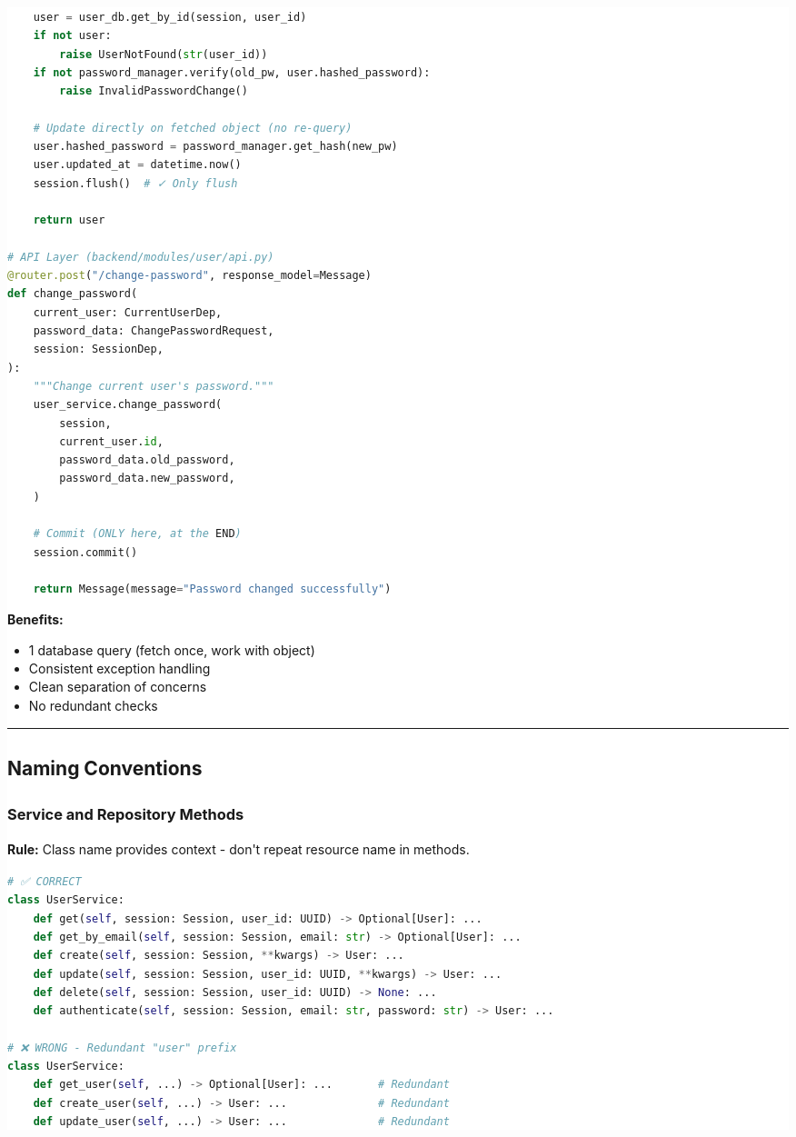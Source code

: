 ```python
    user = user_db.get_by_id(session, user_id)
    if not user:
        raise UserNotFound(str(user_id))
    if not password_manager.verify(old_pw, user.hashed_password):
        raise InvalidPasswordChange()

    # Update directly on fetched object (no re-query)
    user.hashed_password = password_manager.get_hash(new_pw)
    user.updated_at = datetime.now()
    session.flush()  # ✓ Only flush

    return user

# API Layer (backend/modules/user/api.py)
@router.post("/change-password", response_model=Message)
def change_password(
    current_user: CurrentUserDep,
    password_data: ChangePasswordRequest,
    session: SessionDep,
):
    """Change current user's password."""
    user_service.change_password(
        session,
        current_user.id,
        password_data.old_password,
        password_data.new_password,
    )

    # Commit (ONLY here, at the END)
    session.commit()

    return Message(message="Password changed successfully")
```

**Benefits:**

- 1 database query (fetch once, work with object)
- Consistent exception handling
- Clean separation of concerns
- No redundant checks

---

## Naming Conventions

### Service and Repository Methods

**Rule:** Class name provides context - don't repeat resource name in methods.

```python
# ✅ CORRECT
class UserService:
    def get(self, session: Session, user_id: UUID) -> Optional[User]: ...
    def get_by_email(self, session: Session, email: str) -> Optional[User]: ...
    def create(self, session: Session, **kwargs) -> User: ...
    def update(self, session: Session, user_id: UUID, **kwargs) -> User: ...
    def delete(self, session: Session, user_id: UUID) -> None: ...
    def authenticate(self, session: Session, email: str, password: str) -> User: ...

# ❌ WRONG - Redundant "user" prefix
class UserService:
    def get_user(self, ...) -> Optional[User]: ...       # Redundant
    def create_user(self, ...) -> User: ...              # Redundant
    def update_user(self, ...) -> User: ...              # Redundant
```